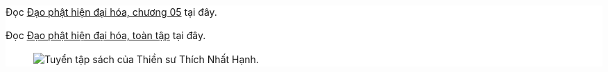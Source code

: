 Đọc [Đạo phật hiện đại hóa, chương 05](https://nhavantuonglai.com/article/dao-phat-hien-dai-hoa-chuong-05) tại đây.

Đọc [Đạo phật hiện đại hóa, toàn tập](https://banmaixanh.vercel.app/ebook/dao-phat-di-vao-cuoc-doi.pdf) tại đây.

<figure><img src="https://banmaixanh.vercel.app/image/cover/001-110.jpg" alt="Tuyển tập sách của Thiền sư Thích Nhất Hạnh." title="Tuyển tập sách của Thiền sư Thích Nhất Hạnh." height=100% width=100%><figcaption><p></p></figcaption></figure>